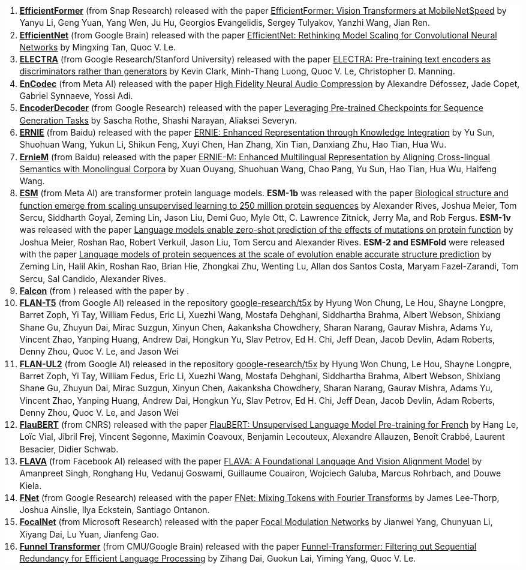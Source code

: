 1. **[EfficientFormer](model_doc/efficientformer)** (from Snap Research) released with the paper [EfficientFormer: Vision Transformers at MobileNetSpeed](https://arxiv.org/abs/2206.01191) by Yanyu Li, Geng Yuan, Yang Wen, Ju Hu, Georgios Evangelidis, Sergey Tulyakov, Yanzhi Wang, Jian Ren.
1. **[EfficientNet](model_doc/efficientnet)** (from Google Brain) released with the paper [EfficientNet: Rethinking Model Scaling for Convolutional Neural Networks](https://arxiv.org/abs/1905.11946) by Mingxing Tan, Quoc V. Le.
1. **[ELECTRA](model_doc/electra)** (from Google Research/Stanford University) released with the paper [ELECTRA: Pre-training text encoders as discriminators rather than generators](https://arxiv.org/abs/2003.10555) by Kevin Clark, Minh-Thang Luong, Quoc V. Le, Christopher D. Manning.
1. **[EnCodec](model_doc/encodec)** (from Meta AI) released with the paper [High Fidelity Neural Audio Compression](https://arxiv.org/abs/2210.13438) by Alexandre Défossez, Jade Copet, Gabriel Synnaeve, Yossi Adi.
1. **[EncoderDecoder](model_doc/encoder-decoder)** (from Google Research) released with the paper [Leveraging Pre-trained Checkpoints for Sequence Generation Tasks](https://arxiv.org/abs/1907.12461) by Sascha Rothe, Shashi Narayan, Aliaksei Severyn.
1. **[ERNIE](model_doc/ernie)** (from Baidu) released with the paper [ERNIE: Enhanced Representation through Knowledge Integration](https://arxiv.org/abs/1904.09223) by Yu Sun, Shuohuan Wang, Yukun Li, Shikun Feng, Xuyi Chen, Han Zhang, Xin Tian, Danxiang Zhu, Hao Tian, Hua Wu.
1. **[ErnieM](model_doc/ernie_m)** (from Baidu) released with the paper [ERNIE-M: Enhanced Multilingual Representation by Aligning Cross-lingual Semantics with Monolingual Corpora](https://arxiv.org/abs/2012.15674) by Xuan Ouyang, Shuohuan Wang, Chao Pang, Yu Sun, Hao Tian, Hua Wu, Haifeng Wang.
1. **[ESM](model_doc/esm)** (from Meta AI) are transformer protein language models.  **ESM-1b** was released with the paper [Biological structure and function emerge from scaling unsupervised learning to 250 million protein sequences](https://www.pnas.org/content/118/15/e2016239118) by Alexander Rives, Joshua Meier, Tom Sercu, Siddharth Goyal, Zeming Lin, Jason Liu, Demi Guo, Myle Ott, C. Lawrence Zitnick, Jerry Ma, and Rob Fergus. **ESM-1v** was released with the paper [Language models enable zero-shot prediction of the effects of mutations on protein function](https://doi.org/10.1101/2021.07.09.450648) by Joshua Meier, Roshan Rao, Robert Verkuil, Jason Liu, Tom Sercu and Alexander Rives. **ESM-2 and ESMFold** were released with the paper [Language models of protein sequences at the scale of evolution enable accurate structure prediction](https://doi.org/10.1101/2022.07.20.500902) by Zeming Lin, Halil Akin, Roshan Rao, Brian Hie, Zhongkai Zhu, Wenting Lu, Allan dos Santos Costa, Maryam Fazel-Zarandi, Tom Sercu, Sal Candido, Alexander Rives.
1. **[Falcon](model_doc/falcon)** (from <FILL INSTITUTION>) released with the paper [<FILL PAPER TITLE>](<FILL ARKIV LINK>) by <FILL AUTHORS>.
1. **[FLAN-T5](model_doc/flan-t5)** (from Google AI) released in the repository [google-research/t5x](https://github.com/google-research/t5x/blob/main/docs/models.md#flan-t5-checkpoints) by Hyung Won Chung, Le Hou, Shayne Longpre, Barret Zoph, Yi Tay, William Fedus, Eric Li, Xuezhi Wang, Mostafa Dehghani, Siddhartha Brahma, Albert Webson, Shixiang Shane Gu, Zhuyun Dai, Mirac Suzgun, Xinyun Chen, Aakanksha Chowdhery, Sharan Narang, Gaurav Mishra, Adams Yu, Vincent Zhao, Yanping Huang, Andrew Dai, Hongkun Yu, Slav Petrov, Ed H. Chi, Jeff Dean, Jacob Devlin, Adam Roberts, Denny Zhou, Quoc V. Le, and Jason Wei
1. **[FLAN-UL2](model_doc/flan-ul2)** (from Google AI) released in the repository [google-research/t5x](https://github.com/google-research/t5x/blob/main/docs/models.md#flan-ul2-checkpoints) by Hyung Won Chung, Le Hou, Shayne Longpre, Barret Zoph, Yi Tay, William Fedus, Eric Li, Xuezhi Wang, Mostafa Dehghani, Siddhartha Brahma, Albert Webson, Shixiang Shane Gu, Zhuyun Dai, Mirac Suzgun, Xinyun Chen, Aakanksha Chowdhery, Sharan Narang, Gaurav Mishra, Adams Yu, Vincent Zhao, Yanping Huang, Andrew Dai, Hongkun Yu, Slav Petrov, Ed H. Chi, Jeff Dean, Jacob Devlin, Adam Roberts, Denny Zhou, Quoc V. Le, and Jason Wei
1. **[FlauBERT](model_doc/flaubert)** (from CNRS) released with the paper [FlauBERT: Unsupervised Language Model Pre-training for French](https://arxiv.org/abs/1912.05372) by Hang Le, Loïc Vial, Jibril Frej, Vincent Segonne, Maximin Coavoux, Benjamin Lecouteux, Alexandre Allauzen, Benoît Crabbé, Laurent Besacier, Didier Schwab.
1. **[FLAVA](model_doc/flava)** (from Facebook AI) released with the paper [FLAVA: A Foundational Language And Vision Alignment Model](https://arxiv.org/abs/2112.04482) by Amanpreet Singh, Ronghang Hu, Vedanuj Goswami, Guillaume Couairon, Wojciech Galuba, Marcus Rohrbach, and Douwe Kiela.
1. **[FNet](model_doc/fnet)** (from Google Research) released with the paper [FNet: Mixing Tokens with Fourier Transforms](https://arxiv.org/abs/2105.03824) by James Lee-Thorp, Joshua Ainslie, Ilya Eckstein, Santiago Ontanon.
1. **[FocalNet](model_doc/focalnet)** (from Microsoft Research) released with the paper [Focal Modulation Networks](https://arxiv.org/abs/2203.11926) by Jianwei Yang, Chunyuan Li, Xiyang Dai, Lu Yuan, Jianfeng Gao.
1. **[Funnel Transformer](model_doc/funnel)** (from CMU/Google Brain) released with the paper [Funnel-Transformer: Filtering out Sequential Redundancy for Efficient Language Processing](https://arxiv.org/abs/2006.03236) by Zihang Dai, Guokun Lai, Yiming Yang, Quoc V. Le.